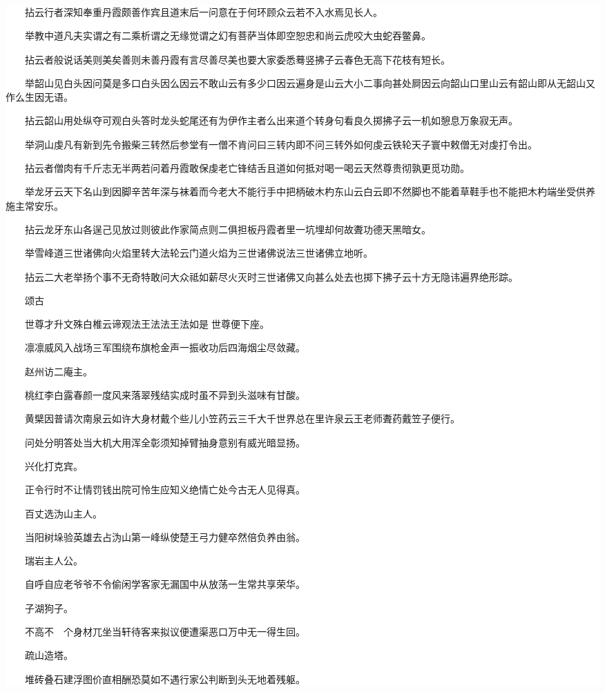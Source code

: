 　　拈云行者深知奉重丹霞颇善作宾且道末后一问意在于何环顾众云若不入水焉见长人。

　　举教中道凡夫实谓之有二乘析谓之无缘觉谓之幻有菩萨当体即空恕忠和尚云虎咬大虫蛇吞鳖鼻。

　　拈云者般说话美则美矣善则未善丹霞有言尽善尽美也要大家委悉蓦竖拂子云春色无高下花枝有短长。

　　举韶山见白头因问莫是多口白头因么因云不敢山云有多少口因云遍身是山云大小二事向甚处屙因云向韶山口里山云有韶山即从无韶山又作么生因无语。

　　拈云韶山用处纵夺可观白头答时龙头蛇尾还有为伊作主者么出来道个转身句看良久掷拂子云一机如憩息万象寂无声。

　　举洞山虔凡有新到先令搬柴三转然后参堂有一僧不肯问曰三转内即不问三转外如何虔云铁轮天子寰中敕僧无对虔打令出。

　　拈云者僧肉有千斤志无半两若问着丹霞敢保虔老亡锋结舌且道如何抵对喝一喝云天然尊贵彻孰更觅功勋。

　　举龙牙云天下名山到因脚辛苦年深与袜着而今老大不能行手中把柄破木杓东山云白云即不然脚也不能着草鞋手也不能把木杓端坐受供养施主常安乐。

　　拈云龙牙东山各逞己见放过则彼此作家简点则二俱担板丹霞者里一坑埋却何故聻功德天黑暗女。

　　举雪峰道三世诸佛向火焰里转大法轮云门道火焰为三世诸佛说法三世诸佛立地听。

　　拈云二大老举扬个事不无奇特敢问大众祗如薪尽火灭时三世诸佛又向甚么处去也掷下拂子云十方无隐讳遍界绝形踪。

　　颂古

　　世尊才升文殊白椎云谛观法王法法王法如是
世尊便下座。

　　凛凛威风入战场三军围绕布旗枪金声一振收功后四海烟尘尽敛藏。

　　赵州访二庵主。

　　桃红李白露春颜一度风来落翠残结实成时虽不异到头滋味有甘酸。

　　黄檗因普请次南泉云如许大身材戴个些儿小笠药云三千大千世界总在里许泉云王老师聻药戴笠子便行。

　　问处分明答处当大机大用浑全彰须知掉臂抽身意别有威光暗显扬。

　　兴化打克宾。

　　正令行时不让情罚钱出院可怜生应知义绝情亡处今古无人见得真。

　　百丈选沩山主人。

　　当阳树垛验英雄去占沩山第一峰纵使楚王弓力健卒然倍负养由翁。

　　瑞岩主人公。

　　自呼自应老爷爷不令偷闲学客家无漏国中从放荡一生常共享荣华。

　　子湖狗子。

　　不高不　个身材兀坐当轩待客来拟议便遭渠恶口万中无一得生回。

　　疏山造塔。

　　堆砖叠石建浮图价直相酬恐莫如不遇行家公判断到头无地着残躯。

